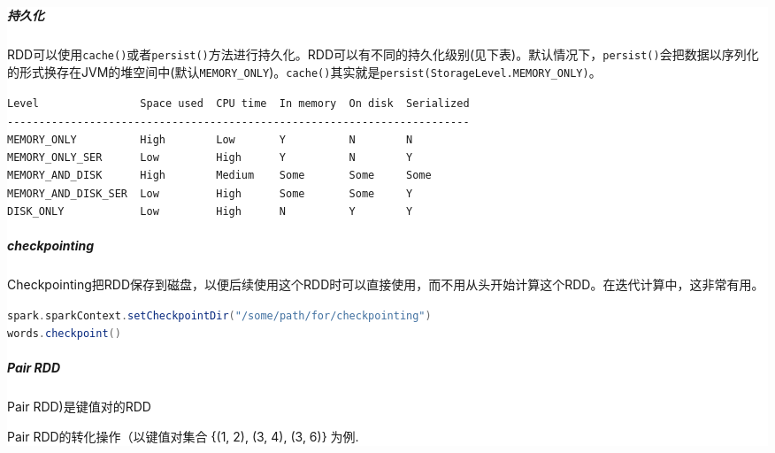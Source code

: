 



##### 持久化

RDD可以使用`cache()`或者`persist()`方法进行持久化。RDD可以有不同的持久化级别(见下表)。默认情况下，`persist()`会把数据以序列化的形式换存在JVM的堆空间中(默认`MEMORY_ONLY`)。`cache()`其实就是`persist(StorageLevel.MEMORY_ONLY)`。

```
Level                Space used  CPU time  In memory  On disk  Serialized
-------------------------------------------------------------------------
MEMORY_ONLY          High        Low       Y          N        N
MEMORY_ONLY_SER      Low         High      Y          N        Y
MEMORY_AND_DISK      High        Medium    Some       Some     Some
MEMORY_AND_DISK_SER  Low         High      Some       Some     Y
DISK_ONLY            Low         High      N          Y        Y
```


##### checkpointing

Checkpointing把RDD保存到磁盘，以便后续使用这个RDD时可以直接使用，而不用从头开始计算这个RDD。在迭代计算中，这非常有用。

```scala
spark.sparkContext.setCheckpointDir("/some/path/for/checkpointing")
words.checkpoint()
```


##### Pair RDD

Pair RDD)是键值对的RDD

Pair RDD的转化操作（以键值对集合 {(1, 2), (3, 4), (3, 6)} 为例.

